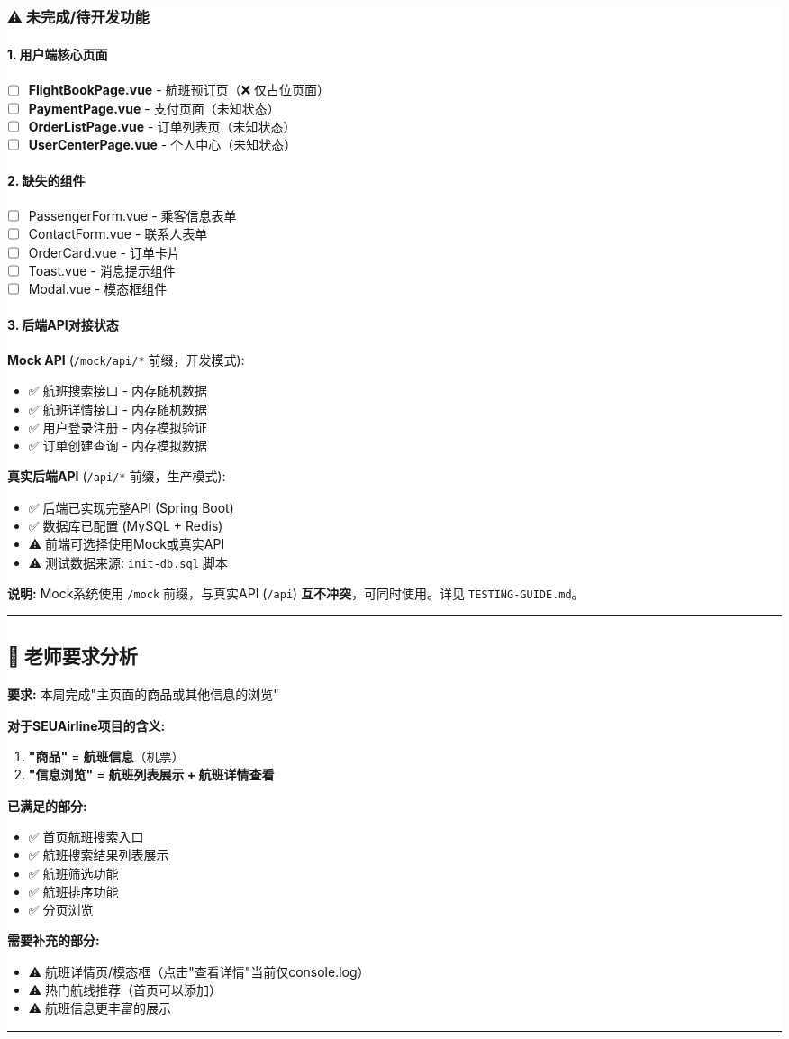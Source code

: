 ### ⚠️ 未完成/待开发功能

#### 1. 用户端核心页面
- [ ] **FlightBookPage.vue** - 航班预订页（❌ 仅占位页面）
- [ ] **PaymentPage.vue** - 支付页面（未知状态）
- [ ] **OrderListPage.vue** - 订单列表页（未知状态）
- [ ] **UserCenterPage.vue** - 个人中心（未知状态）

#### 2. 缺失的组件
- [ ] PassengerForm.vue - 乘客信息表单
- [ ] ContactForm.vue - 联系人表单
- [ ] OrderCard.vue - 订单卡片
- [ ] Toast.vue - 消息提示组件
- [ ] Modal.vue - 模态框组件

#### 3. 后端API对接状态

**Mock API** (`/mock/api/*` 前缀，开发模式):
- ✅ 航班搜索接口 - 内存随机数据
- ✅ 航班详情接口 - 内存随机数据
- ✅ 用户登录注册 - 内存模拟验证
- ✅ 订单创建查询 - 内存模拟数据

**真实后端API** (`/api/*` 前缀，生产模式):
- ✅ 后端已实现完整API (Spring Boot)
- ✅ 数据库已配置 (MySQL + Redis)
- ⚠️ 前端可选择使用Mock或真实API
- ⚠️ 测试数据来源: `init-db.sql` 脚本

**说明:** Mock系统使用 `/mock` 前缀，与真实API (`/api`) **互不冲突**，可同时使用。详见 `TESTING-GUIDE.md`。

---

## 🎯 老师要求分析

**要求:** 本周完成"主页面的商品或其他信息的浏览"

**对于SEUAirline项目的含义:**
1. **"商品"** = **航班信息**（机票）
2. **"信息浏览"** = **航班列表展示 + 航班详情查看**

**已满足的部分:**
- ✅ 首页航班搜索入口
- ✅ 航班搜索结果列表展示
- ✅ 航班筛选功能
- ✅ 航班排序功能
- ✅ 分页浏览

**需要补充的部分:**
- ⚠️ 航班详情页/模态框（点击"查看详情"当前仅console.log）
- ⚠️ 热门航线推荐（首页可以添加）
- ⚠️ 航班信息更丰富的展示

---
